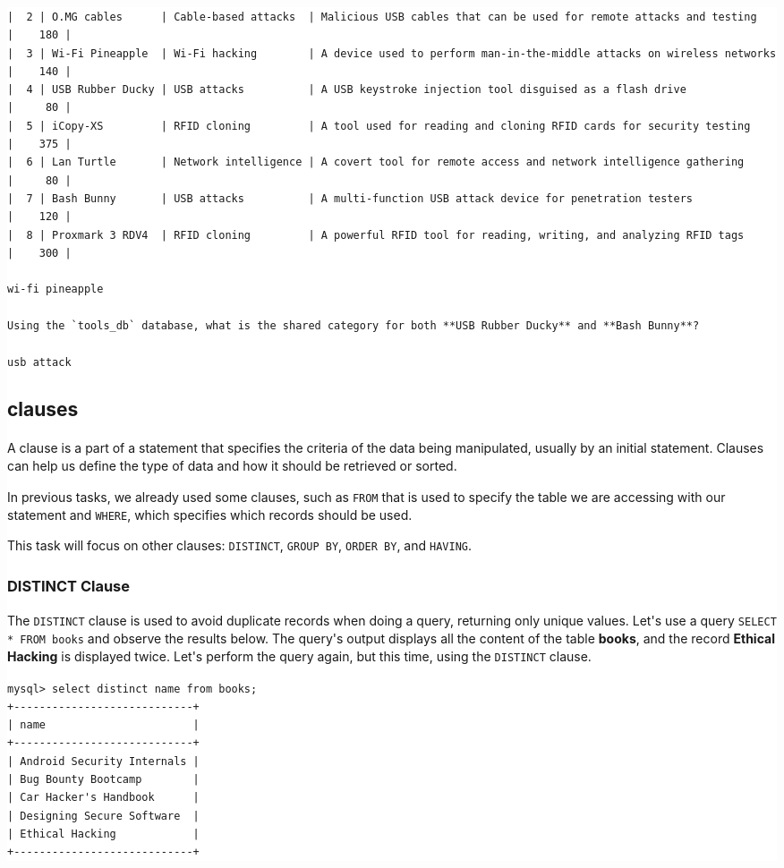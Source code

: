 ```
|  2 | O.MG cables      | Cable-based attacks  | Malicious USB cables that can be used for remote attacks and testing    |    180 |
|  3 | Wi-Fi Pineapple  | Wi-Fi hacking        | A device used to perform man-in-the-middle attacks on wireless networks |    140 |
|  4 | USB Rubber Ducky | USB attacks          | A USB keystroke injection tool disguised as a flash drive               |     80 |
|  5 | iCopy-XS         | RFID cloning         | A tool used for reading and cloning RFID cards for security testing     |    375 |
|  6 | Lan Turtle       | Network intelligence | A covert tool for remote access and network intelligence gathering      |     80 |
|  7 | Bash Bunny       | USB attacks          | A multi-function USB attack device for penetration testers              |    120 |
|  8 | Proxmark 3 RDV4  | RFID cloning         | A powerful RFID tool for reading, writing, and analyzing RFID tags      |    300 |

wi-fi pineapple

Using the `tools_db` database, what is the shared category for both **USB Rubber Ducky** and **Bash Bunny**?

usb attack
```


## clauses

A clause is a part of a statement that specifies the criteria of the data being manipulated, usually by an initial statement. Clauses can help us define the type of data and how it should be retrieved or sorted. 

In previous tasks, we already used some clauses, such as `FROM` that is used to specify the table we are accessing with our statement and `WHERE`, which specifies which records should be used.  

This task will focus on other clauses: `DISTINCT`, `GROUP BY`, `ORDER BY`, and `HAVING`.  

### DISTINCT Clause

The `DISTINCT` clause is used to avoid duplicate records when doing a query, returning only unique values.
Let's use a query `SELECT * FROM books` and observe the results below.
The query's output displays all the content of the table **books**, and the record **Ethical Hacking** is displayed twice. Let's perform the query again, but this time, using the `DISTINCT` clause.

```
mysql> select distinct name from books;
+----------------------------+
| name                       |
+----------------------------+
| Android Security Internals |
| Bug Bounty Bootcamp        |
| Car Hacker's Handbook      |
| Designing Secure Software  |
| Ethical Hacking            |
+----------------------------+

```
